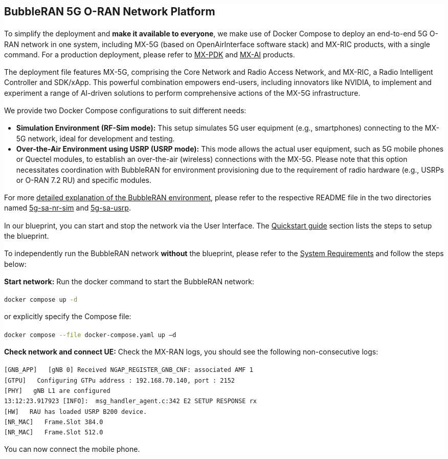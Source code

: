 ## BubbleRAN 5G O-RAN Network Platform

To simplify the deployment and **make it available to everyone**, we make use of Docker Compose to deploy an end-to-end 5G O-RAN network in one system, including MX-5G (based on OpenAirInterface software stack) and MX-RIC products, with a single command. For a production deployment, please refer to [MX-PDK](https://bubbleran.com/products/mx-pdk/) and [MX-AI](https://bubbleran.com/products/mx-ai/) products.  

The deployment file features MX-5G, comprising the Core Network and Radio Access Network, and MX-RIC, a Radio Intelligent Controller and SDK/xApp. This powerful combination empowers end-users, including innovators like NVIDIA, to implement and experiment a range of AI-driven solutions to perform comprehensive actions of the MX-5G infrastructure. 

We provide two Docker Compose configurations to suit different needs: 
* **Simulation Environment (RF-Sim mode):** This setup simulates 5G user equipment (e.g., smartphones) connecting to the MX-5G network, ideal for development and testing. 
* **Over-the-Air Environment using USRP (USRP mode):** This mode allows the actual user equipment, such as 5G mobile phones or Quectel modules, to establish an over-the-air (wireless) connections with the  MX-5G. Please note that this option necessitates coordination with BubbleRAN for environment provisioning due to the requirement of radio hardware (e.g., USRPs or O-RAN 7.2 RU) and specific modules. 

For more [detailed explanation of the BubbleRAN environment](https://hackmd.io/@cqJBhbgpTAaFyWlljbNPQQ/HyLxO-Ylge), please refer to the respective README file in the two directories named [5g-sa-nr-sim](./5g-sa-nr-sim/README.md) and [5g-sa-usrp](./5g-sa-usrp/README.md).   

In our blueprint, you can start and stop the network via the User Interface. The [Quickstart guide](#quickstart-guide) section lists the steps to setup the blueprint. 

To independently run the BubbleRAN network **without** the blueprint, please refer to the [System Requirements](#requirements) and follow the steps below:

**Start network:** Run the docker command to start the BubbleRAN network:
```bash
docker compose up -d
```
or explicitly specify the Compose file:

```bash
docker compose --file docker-compose.yaml up –d 
```

**Check network and connect UE:** Check the MX-RAN logs, you should see the following non-consecutive logs: 

```
[GNB_APP]   [gNB 0] Received NGAP_REGISTER_GNB_CNF: associated AMF 1 
[GTPU]   Configuring GTPu address : 192.168.70.140, port : 2152 
[PHY]   gNB L1 are configured 
13:12:23.917923 [INFO]:  msg_handler_agent.c:342 E2 SETUP RESPONSE rx 
[HW]   RAU has loaded USRP B200 device. 
[NR_MAC]   Frame.Slot 384.0 
[NR_MAC]   Frame.Slot 512.0 
```

You can now connect the mobile phone. 

